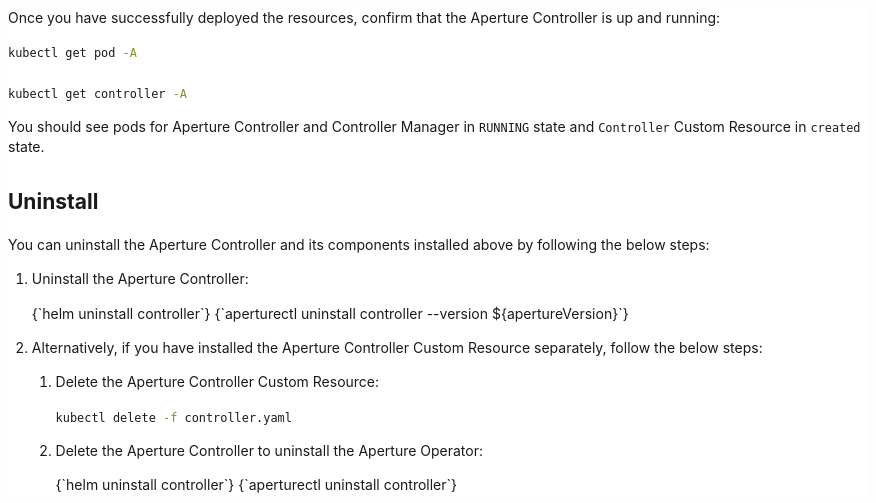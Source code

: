 Once you have successfully deployed the resources, confirm that the Aperture
Controller is up and running:

```bash
kubectl get pod -A

kubectl get controller -A
```

You should see pods for Aperture Controller and Controller Manager in `RUNNING`
state and `Controller` Custom Resource in `created` state.

## Uninstall

You can uninstall the Aperture Controller and its components installed above by
following the below steps:

1. Uninstall the Aperture Controller:

   <Tabs groupId="setup" queryString>
   <TabItem value="Helm" label="Helm">
   <CodeBlock language="bash">
   {`helm uninstall controller`}
   </CodeBlock>
   </TabItem>
   <TabItem value="aperturectl" label="aperturectl">
   <CodeBlock language="bash">
   {`aperturectl uninstall controller --version ${apertureVersion}`}
   </CodeBlock>
   </TabItem>
   </Tabs>

2. Alternatively, if you have installed the Aperture Controller Custom Resource
   separately, follow the below steps:

   1. Delete the Aperture Controller Custom Resource:

      ```bash
      kubectl delete -f controller.yaml
      ```

   2. Delete the Aperture Controller to uninstall the Aperture Operator:

      <Tabs groupId="setup" queryString>
      <TabItem value="Helm" label="Helm">
      <CodeBlock language="bash">
      {`helm uninstall controller`}
      </CodeBlock>
      </TabItem>
      <TabItem value="aperturectl" label="aperturectl">
      <CodeBlock language="bash">
      {`aperturectl uninstall controller`}
      </CodeBlock>
      </TabItem>
      </Tabs>
